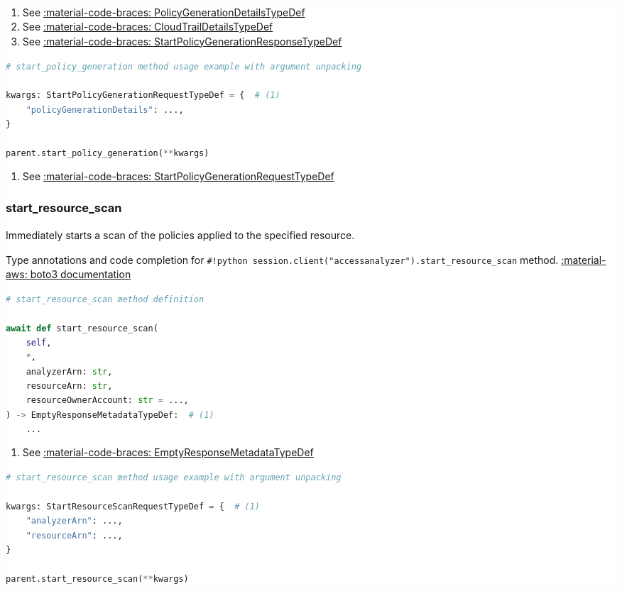 1. See [:material-code-braces: PolicyGenerationDetailsTypeDef](./type_defs.md#policygenerationdetailstypedef)
2. See [:material-code-braces: CloudTrailDetailsTypeDef](./type_defs.md#cloudtraildetailstypedef)
3. See [:material-code-braces: StartPolicyGenerationResponseTypeDef](./type_defs.md#startpolicygenerationresponsetypedef)


```python
# start_policy_generation method usage example with argument unpacking

kwargs: StartPolicyGenerationRequestTypeDef = {  # (1)
    "policyGenerationDetails": ...,
}

parent.start_policy_generation(**kwargs)
```

1. See [:material-code-braces: StartPolicyGenerationRequestTypeDef](./type_defs.md#startpolicygenerationrequesttypedef)

### start\_resource\_scan

Immediately starts a scan of the policies applied to the specified resource.

Type annotations and code completion for `#!python session.client("accessanalyzer").start_resource_scan` method.
[:material-aws: boto3 documentation](https://boto3.amazonaws.com/v1/documentation/api/latest/reference/services/accessanalyzer.html#AccessAnalyzer.Client)

```python
# start_resource_scan method definition

await def start_resource_scan(
    self,
    *,
    analyzerArn: str,
    resourceArn: str,
    resourceOwnerAccount: str = ...,
) -> EmptyResponseMetadataTypeDef:  # (1)
    ...
```

1. See [:material-code-braces: EmptyResponseMetadataTypeDef](./type_defs.md#emptyresponsemetadatatypedef)


```python
# start_resource_scan method usage example with argument unpacking

kwargs: StartResourceScanRequestTypeDef = {  # (1)
    "analyzerArn": ...,
    "resourceArn": ...,
}

parent.start_resource_scan(**kwargs)
```
